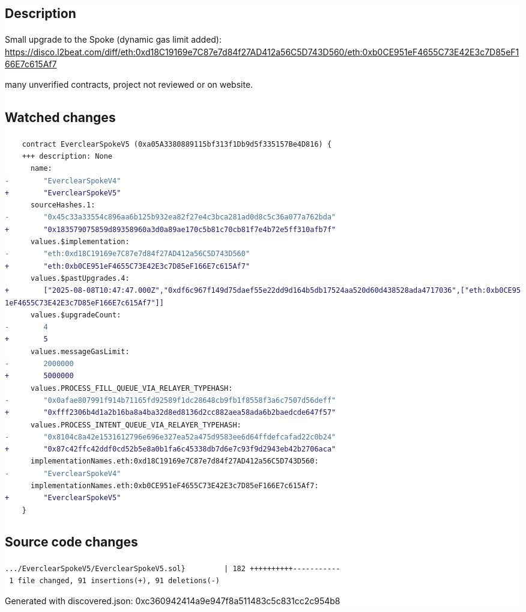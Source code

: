 ## Description

Small upgrade to the Spoke (dynamic gas limit added): https://disco.l2beat.com/diff/eth:0xd18C19169e7C87e7d84f27AD412a56C5D743D560/eth:0xb0CE951eF4655C73E42E3c7D85eF166E7c615Af7

many unverified contracts, project not reviewed or on website.

## Watched changes

```diff
    contract EverclearSpokeV5 (0xa05A3380889115bf313f1Db9d5f335157Be4D816) {
    +++ description: None
      name:
-        "EverclearSpokeV4"
+        "EverclearSpokeV5"
      sourceHashes.1:
-        "0x45c33a33554c896aa6b125b932ea82f27e4c3bca281ad0d8c5c36a077a762bda"
+        "0x183579075859d89358960a3d0a89ae170c5b81c70cb81f7e4b72e5ff310afb7f"
      values.$implementation:
-        "eth:0xd18C19169e7C87e7d84f27AD412a56C5D743D560"
+        "eth:0xb0CE951eF4655C73E42E3c7D85eF166E7c615Af7"
      values.$pastUpgrades.4:
+        ["2025-08-08T10:47:47.000Z","0xdf6c967f149d75daef55e22dd9d164b5db17524aa520d60d438528ada4717036",["eth:0xb0CE951eF4655C73E42E3c7D85eF166E7c615Af7"]]
      values.$upgradeCount:
-        4
+        5
      values.messageGasLimit:
-        2000000
+        5000000
      values.PROCESS_FILL_QUEUE_VIA_RELAYER_TYPEHASH:
-        "0x0afae807991f914b71165fd92589f1dc28648cb9fb1f8558f3a6c7507d56deff"
+        "0xfff2306b4d1a2b16ba8a4ba32d8ed8136d2cc882aea58ada6b2baedcde647f57"
      values.PROCESS_INTENT_QUEUE_VIA_RELAYER_TYPEHASH:
-        "0x8104c8a42e1531612796e696e327ea52a475d9583ee6d64ffdefcafad22c0b24"
+        "0x87c42ffc42ddf0cd52b5e8a0b1fa6c45338db7d6e7c93f9d2943eb42b2706aca"
      implementationNames.eth:0xd18C19169e7C87e7d84f27AD412a56C5D743D560:
-        "EverclearSpokeV4"
      implementationNames.eth:0xb0CE951eF4655C73E42E3c7D85eF166E7c615Af7:
+        "EverclearSpokeV5"
    }
```

## Source code changes

```diff
.../EverclearSpokeV5/EverclearSpokeV5.sol}         | 182 ++++++++++-----------
 1 file changed, 91 insertions(+), 91 deletions(-)
```

Generated with discovered.json: 0xc360942414a9e947f8a511483c5c831cc2c954b8

